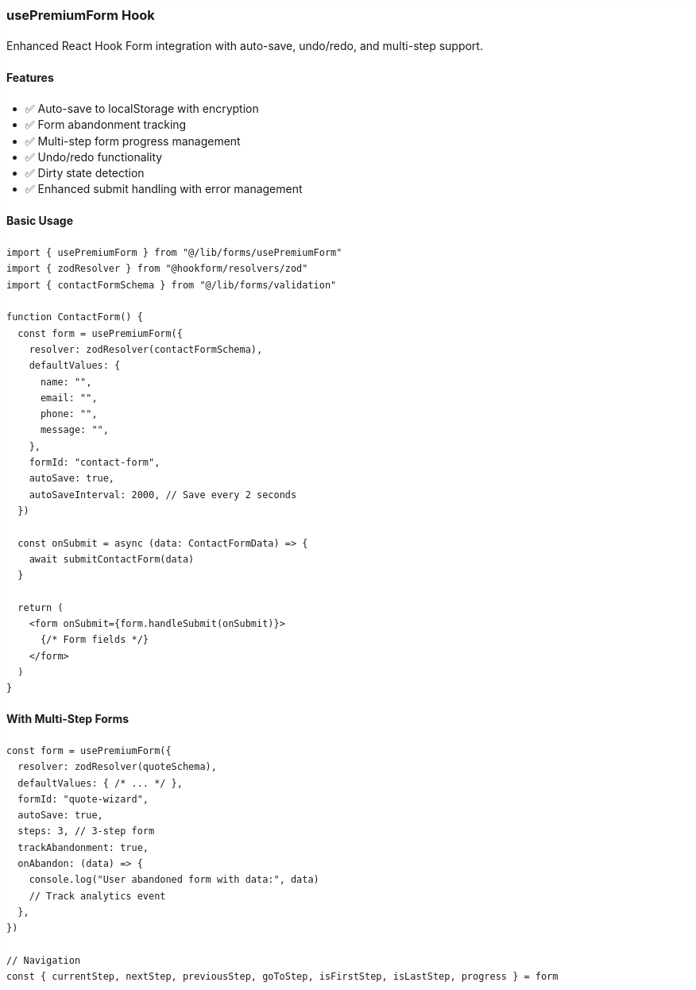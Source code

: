 ### usePremiumForm Hook

Enhanced React Hook Form integration with auto-save, undo/redo, and multi-step support.

#### Features

- ✅ Auto-save to localStorage with encryption
- ✅ Form abandonment tracking
- ✅ Multi-step form progress management
- ✅ Undo/redo functionality
- ✅ Dirty state detection
- ✅ Enhanced submit handling with error management

#### Basic Usage

```tsx
import { usePremiumForm } from "@/lib/forms/usePremiumForm"
import { zodResolver } from "@hookform/resolvers/zod"
import { contactFormSchema } from "@/lib/forms/validation"

function ContactForm() {
  const form = usePremiumForm({
    resolver: zodResolver(contactFormSchema),
    defaultValues: {
      name: "",
      email: "",
      phone: "",
      message: "",
    },
    formId: "contact-form",
    autoSave: true,
    autoSaveInterval: 2000, // Save every 2 seconds
  })

  const onSubmit = async (data: ContactFormData) => {
    await submitContactForm(data)
  }

  return (
    <form onSubmit={form.handleSubmit(onSubmit)}>
      {/* Form fields */}
    </form>
  )
}
```

#### With Multi-Step Forms

```tsx
const form = usePremiumForm({
  resolver: zodResolver(quoteSchema),
  defaultValues: { /* ... */ },
  formId: "quote-wizard",
  autoSave: true,
  steps: 3, // 3-step form
  trackAbandonment: true,
  onAbandon: (data) => {
    console.log("User abandoned form with data:", data)
    // Track analytics event
  },
})

// Navigation
const { currentStep, nextStep, previousStep, goToStep, isFirstStep, isLastStep, progress } = form

```